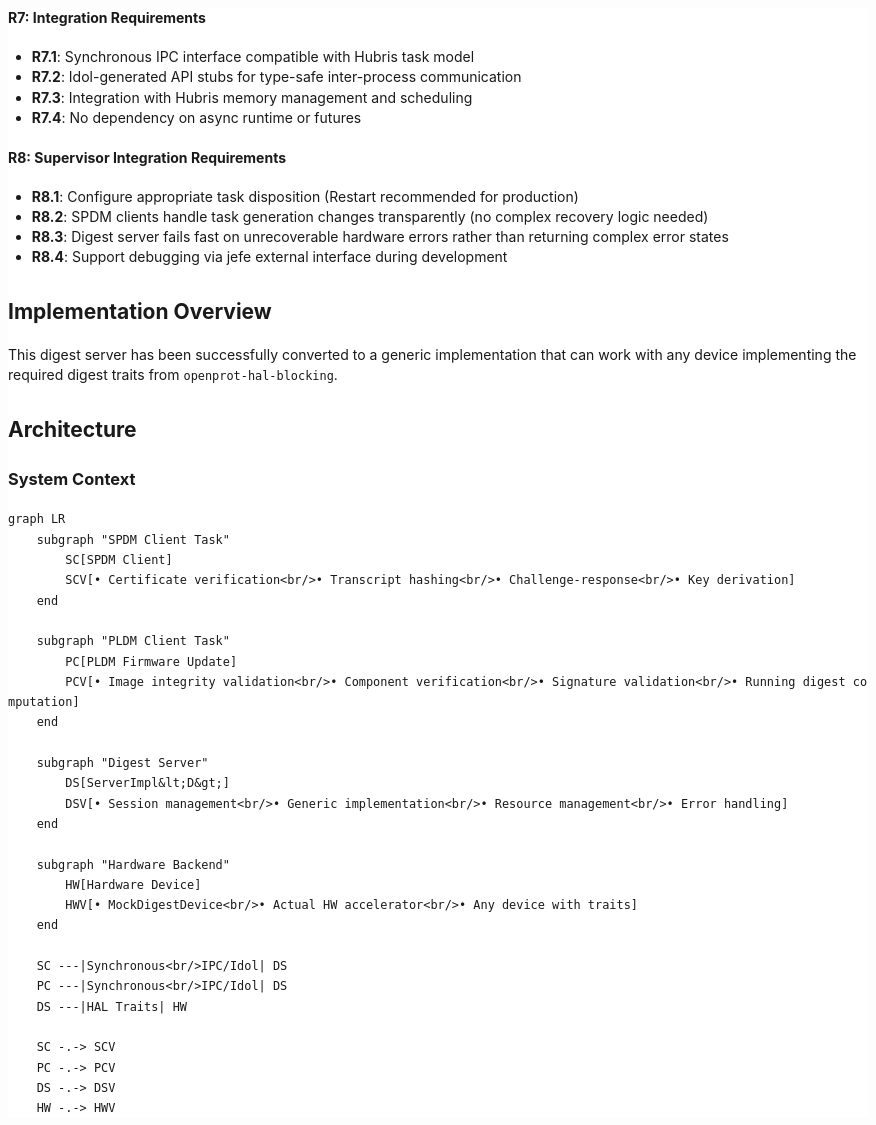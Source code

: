 #### R7: Integration Requirements
- **R7.1**: Synchronous IPC interface compatible with Hubris task model
- **R7.2**: Idol-generated API stubs for type-safe inter-process communication
- **R7.3**: Integration with Hubris memory management and scheduling
- **R7.4**: No dependency on async runtime or futures

#### R8: Supervisor Integration Requirements
- **R8.1**: Configure appropriate task disposition (Restart recommended for production)
- **R8.2**: SPDM clients handle task generation changes transparently (no complex recovery logic needed)
- **R8.3**: Digest server fails fast on unrecoverable hardware errors rather than returning complex error states
- **R8.4**: Support debugging via jefe external interface during development

## Implementation Overview

This digest server has been successfully converted to a generic implementation that can work with any device implementing the required digest traits from `openprot-hal-blocking`.

## Architecture

### System Context

```mermaid
graph LR
    subgraph "SPDM Client Task"
        SC[SPDM Client]
        SCV[• Certificate verification<br/>• Transcript hashing<br/>• Challenge-response<br/>• Key derivation]
    end
    
    subgraph "PLDM Client Task"
        PC[PLDM Firmware Update]
        PCV[• Image integrity validation<br/>• Component verification<br/>• Signature validation<br/>• Running digest computation]
    end
    
    subgraph "Digest Server"
        DS[ServerImpl&lt;D&gt;]
        DSV[• Session management<br/>• Generic implementation<br/>• Resource management<br/>• Error handling]
    end
    
    subgraph "Hardware Backend"
        HW[Hardware Device]
        HWV[• MockDigestDevice<br/>• Actual HW accelerator<br/>• Any device with traits]
    end
    
    SC ---|Synchronous<br/>IPC/Idol| DS
    PC ---|Synchronous<br/>IPC/Idol| DS
    DS ---|HAL Traits| HW
    
    SC -.-> SCV
    PC -.-> PCV
    DS -.-> DSV
    HW -.-> HWV
```
